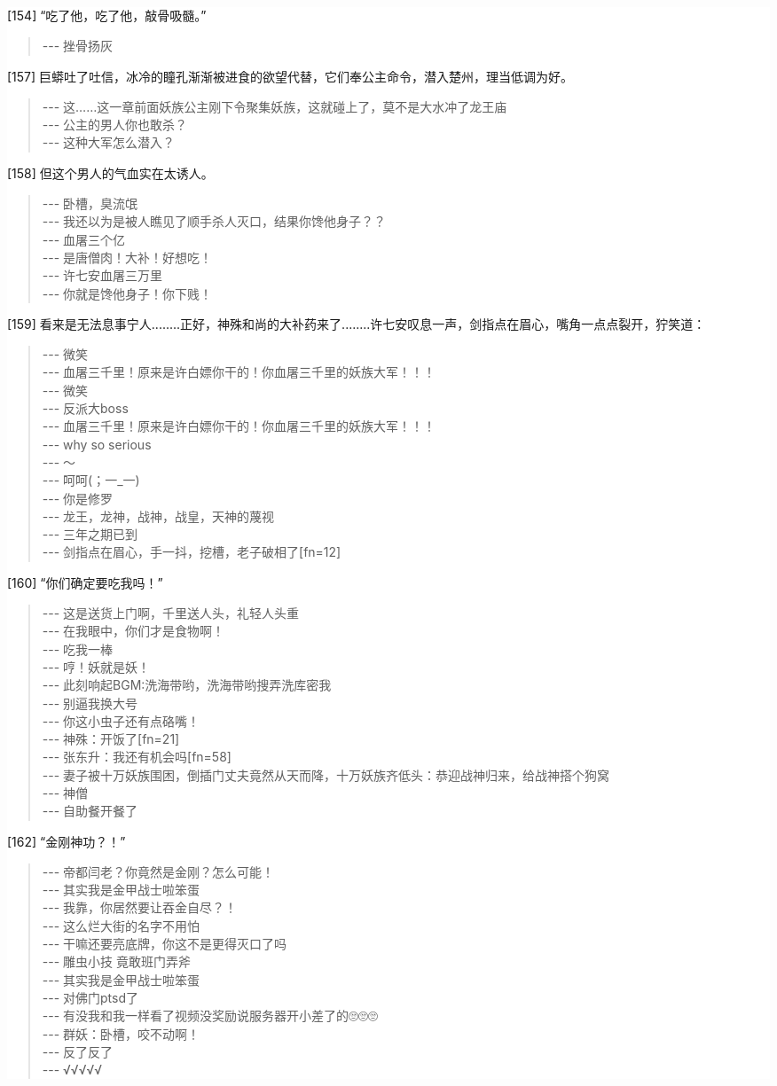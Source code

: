 [154] “吃了他，吃了他，敲骨吸髓。”
>--- 挫骨扬灰<br>

[157] 巨蟒吐了吐信，冰冷的瞳孔渐渐被进食的欲望代替，它们奉公主命令，潜入楚州，理当低调为好。
>--- 这……这一章前面妖族公主刚下令聚集妖族，这就碰上了，莫不是大水冲了龙王庙<br>
>--- 公主的男人你也敢杀？<br>
>--- 这种大军怎么潜入？<br>

[158] 但这个男人的气血实在太诱人。
>--- 卧槽，臭流氓<br>
>--- 我还以为是被人瞧见了顺手杀人灭口，结果你馋他身子？？<br>
>--- 血屠三个亿<br>
>--- 是唐僧肉！大补！好想吃！<br>
>--- 许七安血屠三万里<br>
>--- 你就是馋他身子！你下贱！<br>

[159] 看来是无法息事宁人........正好，神殊和尚的大补药来了........许七安叹息一声，剑指点在眉心，嘴角一点点裂开，狞笑道：
>--- 微笑<br>
>--- 血屠三千里！原来是许白嫖你干的！你血屠三千里的妖族大军！！！<br>
>--- 微笑<br>
>--- 反派大boss<br>
>--- 血屠三千里！原来是许白嫖你干的！你血屠三千里的妖族大军！！！<br>
>--- why so serious<br>
>--- ～<br>
>--- 呵呵(；一_一)<br>
>--- 你是修罗<br>
>--- 龙王，龙神，战神，战皇，天神的蔑视<br>
>--- 三年之期已到<br>
>--- 剑指点在眉心，手一抖，挖槽，老子破相了[fn=12]<br>

[160] “你们确定要吃我吗！”
>--- 这是送货上门啊，千里送人头，礼轻人头重<br>
>--- 在我眼中，你们才是食物啊！<br>
>--- 吃我一棒<br>
>--- 哼！妖就是妖！<br>
>--- 此刻响起BGM:洗海带哟，洗海带哟搜弄洗库密我<br>
>--- 别逼我换大号<br>
>--- 你这小虫子还有点硌嘴！<br>
>--- 神殊：开饭了[fn=21]<br>
>--- 张东升：我还有机会吗[fn=58]<br>
>--- 妻子被十万妖族围困，倒插门丈夫竟然从天而降，十万妖族齐低头：恭迎战神归来，给战神搭个狗窝<br>
>--- 神僧<br>
>--- 自助餐开餐了<br>

[162] “金刚神功？！”
>--- 帝都闫老？你竟然是金刚？怎么可能！<br>
>--- 其实我是金甲战士啦笨蛋<br>
>--- 我靠，你居然要让吞金自尽？！<br>
>--- 这么烂大街的名字不用怕<br>
>--- 干嘛还要亮底牌，你这不是更得灭口了吗<br>
>--- 雕虫小技 竟敢班门弄斧<br>
>--- 其实我是金甲战士啦笨蛋<br>
>--- 对佛门ptsd了<br>
>--- 有没我和我一样看了视频没奖励说服务器开小差了的🙄🙄🙄<br>
>--- 群妖：卧槽，咬不动啊！<br>
>--- 反了反了<br>
>--- √√√√√<br>

